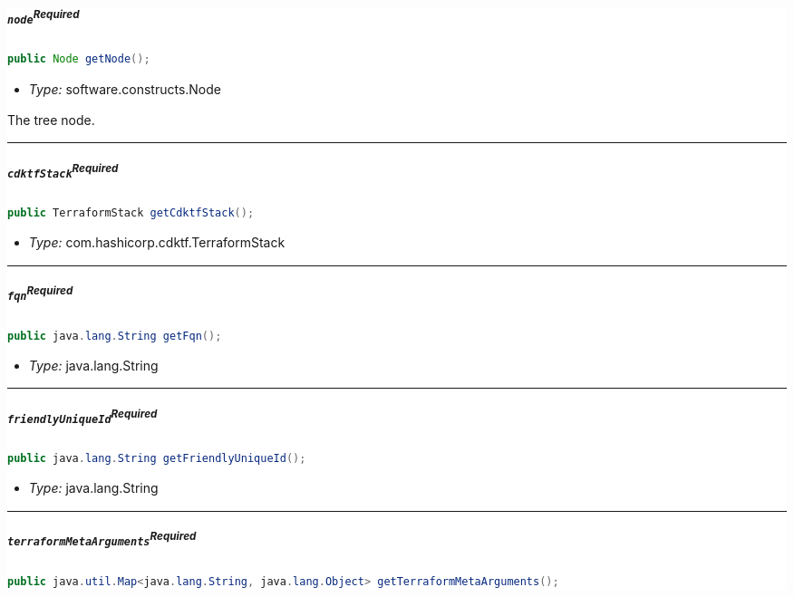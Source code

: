 
##### `node`<sup>Required</sup> <a name="node" id="@cdktf/provider-vault.auditRequestHeader.AuditRequestHeader.property.node"></a>

```java
public Node getNode();
```

- *Type:* software.constructs.Node

The tree node.

---

##### `cdktfStack`<sup>Required</sup> <a name="cdktfStack" id="@cdktf/provider-vault.auditRequestHeader.AuditRequestHeader.property.cdktfStack"></a>

```java
public TerraformStack getCdktfStack();
```

- *Type:* com.hashicorp.cdktf.TerraformStack

---

##### `fqn`<sup>Required</sup> <a name="fqn" id="@cdktf/provider-vault.auditRequestHeader.AuditRequestHeader.property.fqn"></a>

```java
public java.lang.String getFqn();
```

- *Type:* java.lang.String

---

##### `friendlyUniqueId`<sup>Required</sup> <a name="friendlyUniqueId" id="@cdktf/provider-vault.auditRequestHeader.AuditRequestHeader.property.friendlyUniqueId"></a>

```java
public java.lang.String getFriendlyUniqueId();
```

- *Type:* java.lang.String

---

##### `terraformMetaArguments`<sup>Required</sup> <a name="terraformMetaArguments" id="@cdktf/provider-vault.auditRequestHeader.AuditRequestHeader.property.terraformMetaArguments"></a>

```java
public java.util.Map<java.lang.String, java.lang.Object> getTerraformMetaArguments();
```
